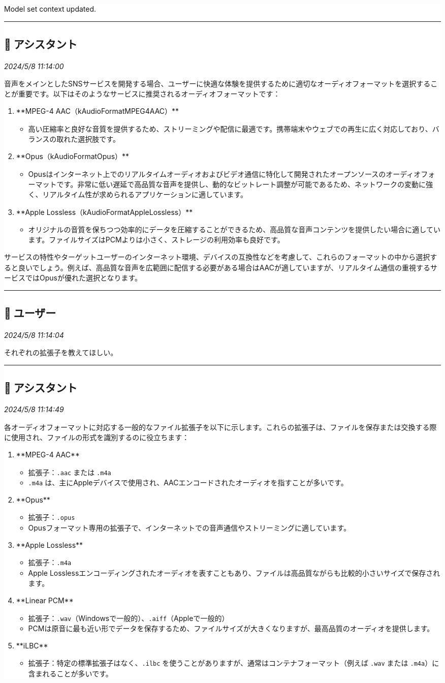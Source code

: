 Model set context updated.

---

## 🤖 アシスタント
*2024/5/8 11:14:00*

音声をメインとしたSNSサービスを開発する場合、ユーザーに快適な体験を提供するために適切なオーディオフォーマットを選択することが重要です。以下はそのようなサービスに推奨されるオーディオフォーマットです：

1. \*\*MPEG-4 AAC（kAudioFormatMPEG4AAC）\*\*
   - 高い圧縮率と良好な音質を提供するため、ストリーミングや配信に最適です。携帯端末やウェブでの再生に広く対応しており、バランスの取れた選択肢です。

2. \*\*Opus（kAudioFormatOpus）\*\*
   - Opusはインターネット上でのリアルタイムオーディオおよびビデオ通信に特化して開発されたオープンソースのオーディオフォーマットです。非常に低い遅延で高品質な音声を提供し、動的なビットレート調整が可能であるため、ネットワークの変動に強く、リアルタイム性が求められるアプリケーションに適しています。

3. \*\*Apple Lossless（kAudioFormatAppleLossless）\*\*
   - オリジナルの音質を保ちつつ効率的にデータを圧縮することができるため、高品質な音声コンテンツを提供したい場合に適しています。ファイルサイズはPCMよりは小さく、ストレージの利用効率も良好です。

サービスの特性やターゲットユーザーのインターネット環境、デバイスの互換性などを考慮して、これらのフォーマットの中から選択すると良いでしょう。例えば、高品質な音声を広範囲に配信する必要がある場合はAACが適していますが、リアルタイム通信の重視するサービスではOpusが優れた選択となります。

---

## 👤 ユーザー
*2024/5/8 11:14:04*

それぞれの拡張子を教えてほしい。

---

## 🤖 アシスタント
*2024/5/8 11:14:49*

各オーディオフォーマットに対応する一般的なファイル拡張子を以下に示します。これらの拡張子は、ファイルを保存または交換する際に使用され、ファイルの形式を識別するのに役立ちます：

1. \*\*MPEG-4 AAC\*\*
   - 拡張子：`.aac` または `.m4a`
   - `.m4a` は、主にAppleデバイスで使用され、AACエンコードされたオーディオを指すことが多いです。

2. \*\*Opus\*\*
   - 拡張子：`.opus`
   - Opusフォーマット専用の拡張子で、インターネットでの音声通信やストリーミングに適しています。

3. \*\*Apple Lossless\*\*
   - 拡張子：`.m4a`
   - Apple Losslessエンコーディングされたオーディオを表すこともあり、ファイルは高品質ながらも比較的小さいサイズで保存されます。

4. \*\*Linear PCM\*\*
   - 拡張子：`.wav`（Windowsで一般的）、`.aiff`（Appleで一般的）
   - PCMは原音に最も近い形でデータを保存するため、ファイルサイズが大きくなりますが、最高品質のオーディオを提供します。

5. \*\*iLBC\*\*
   - 拡張子：特定の標準拡張子はなく、`.ilbc` を使うことがありますが、通常はコンテナフォーマット（例えば `.wav` または `.m4a`）に含まれることが多いです。
